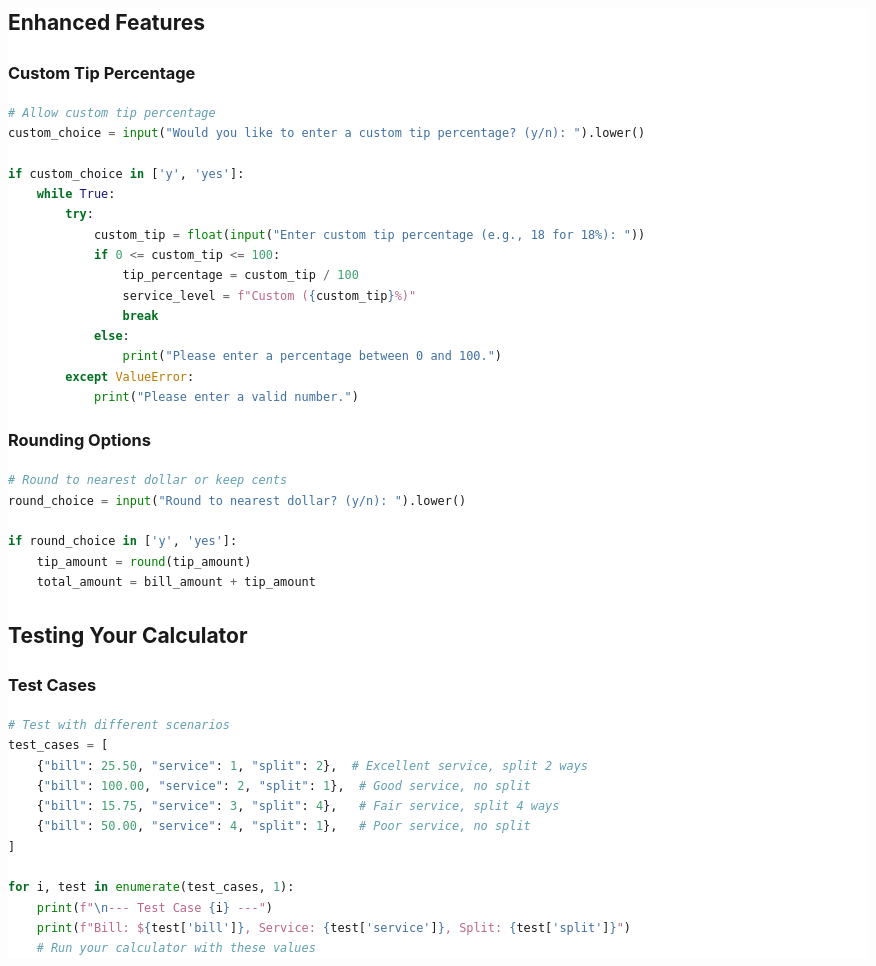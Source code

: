 ```python
```

## Enhanced Features

### Custom Tip Percentage
```python
# Allow custom tip percentage
custom_choice = input("Would you like to enter a custom tip percentage? (y/n): ").lower()

if custom_choice in ['y', 'yes']:
    while True:
        try:
            custom_tip = float(input("Enter custom tip percentage (e.g., 18 for 18%): "))
            if 0 <= custom_tip <= 100:
                tip_percentage = custom_tip / 100
                service_level = f"Custom ({custom_tip}%)"
                break
            else:
                print("Please enter a percentage between 0 and 100.")
        except ValueError:
            print("Please enter a valid number.")
```

### Rounding Options
```python
# Round to nearest dollar or keep cents
round_choice = input("Round to nearest dollar? (y/n): ").lower()

if round_choice in ['y', 'yes']:
    tip_amount = round(tip_amount)
    total_amount = bill_amount + tip_amount
```

## Testing Your Calculator

### Test Cases
```python
# Test with different scenarios
test_cases = [
    {"bill": 25.50, "service": 1, "split": 2},  # Excellent service, split 2 ways
    {"bill": 100.00, "service": 2, "split": 1},  # Good service, no split
    {"bill": 15.75, "service": 3, "split": 4},   # Fair service, split 4 ways
    {"bill": 50.00, "service": 4, "split": 1},   # Poor service, no split
]

for i, test in enumerate(test_cases, 1):
    print(f"\n--- Test Case {i} ---")
    print(f"Bill: ${test['bill']}, Service: {test['service']}, Split: {test['split']}")
    # Run your calculator with these values
```
